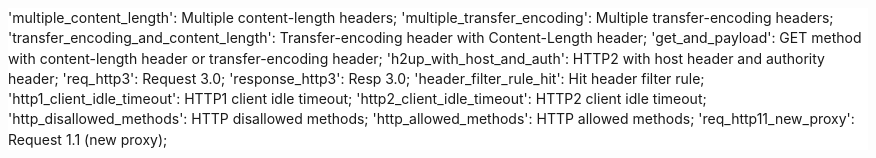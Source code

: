 'multiple_content_length': Multiple content-length headers; 'multiple_transfer_encoding': Multiple transfer-encoding headers; 'transfer_encoding_and_content_length': Transfer-encoding header with Content-Length header; 'get_and_payload': GET method with content-length header or transfer-encoding header; 'h2up_with_host_and_auth': HTTP2 with host header and authority header; 'req_http3': Request 3.0; 'response_http3': Resp 3.0; 'header_filter_rule_hit': Hit header filter rule; 'http1_client_idle_timeout': HTTP1 client idle timeout; 'http2_client_idle_timeout': HTTP2 client idle timeout; 'http_disallowed_methods': HTTP disallowed methods; 'http_allowed_methods': HTTP allowed methods; 'req_http11_new_proxy': Request 1.1 (new proxy);


